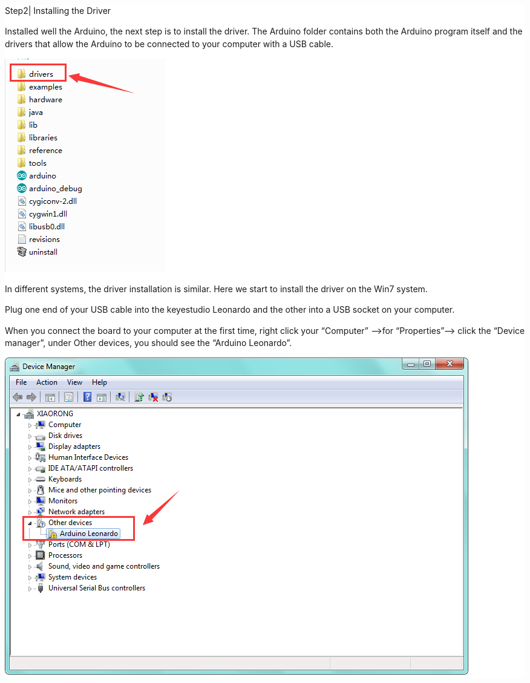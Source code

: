  Step2\| Installing the Driver

Installed well the Arduino, the next step is to install the driver. The Arduino
folder contains both the Arduino program itself and the drivers that allow the
Arduino to be connected to your computer with a USB cable.

![](KS0248/media/bd93889abeed8f6b1c70b145de108d7d.png)

In different systems, the driver installation is similar. Here we start to
install the driver on the Win7 system.

Plug one end of your USB cable into the keyestudio Leonardo and the other into a
USB socket on your computer.

When you connect the board to your computer at the first time, right click your
“Computer” —\>for “Properties”—\> click the “Device manager”, under Other
devices, you should see the “Arduino Leonardo”.

![](KS0248/media/b8320c3b3207a11b53a6def19efa3259.png)

